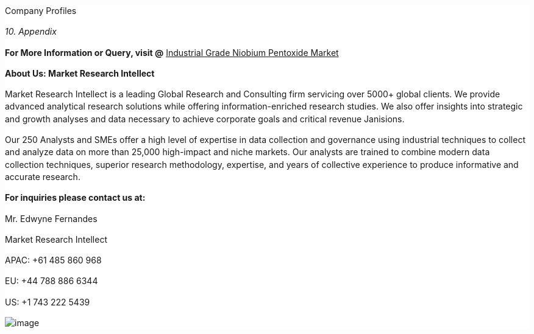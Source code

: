 Company Profiles</span></em></p><p><em><span class="font-[700]">10. Appendix</span></em></p><p><span class="font-[700]"><strong>For More Information or Query, visit&nbsp;@</strong>&nbsp;</span><span class="font-[700]"><a href="https://www.marketresearchintellect.com/product/global-industrial-grade-niobium-pentoxide-market/?utm_source=Linkedin&utm_medium=047" target="_blank" data-tracking-control-name="article-ssr-frontend-pulse_little-text-block" data-tracking-will-navigate="" data-test-link="">Industrial Grade Niobium Pentoxide Market</a></span></p><p><strong><span class="font-[700]">About Us: Market Research Intellect</span></strong></p><p><span class="">Market Research Intellect is a leading Global Research and Consulting firm servicing over 5000+ global clients. We provide advanced analytical research solutions while offering information-enriched research studies.&nbsp;</span>We also offer insights into strategic and growth analyses and data necessary to achieve corporate goals and critical revenue Janisions.</p><p><span class="">Our 250 Analysts and SMEs offer a high level of expertise in data collection and governance using industrial techniques to collect and analyze data on more than 25,000 high-impact and niche markets. Our analysts are trained to combine modern data collection techniques, superior research methodology, expertise, and years of collective experience to produce informative and accurate research.</span></p><p><strong>For inquiries please contact us at:</strong></p><p>Mr. Edwyne Fernandes</p><p>Market Research Intellect</p><p>APAC: +61 485 860 968</p><p>EU: +44 788 886 6344</p><p>US: +1 743 222 5439</p>
![image](https://github.com/user-attachments/assets/946773b7-89e9-4ef5-801f-320e63fa34a5)
